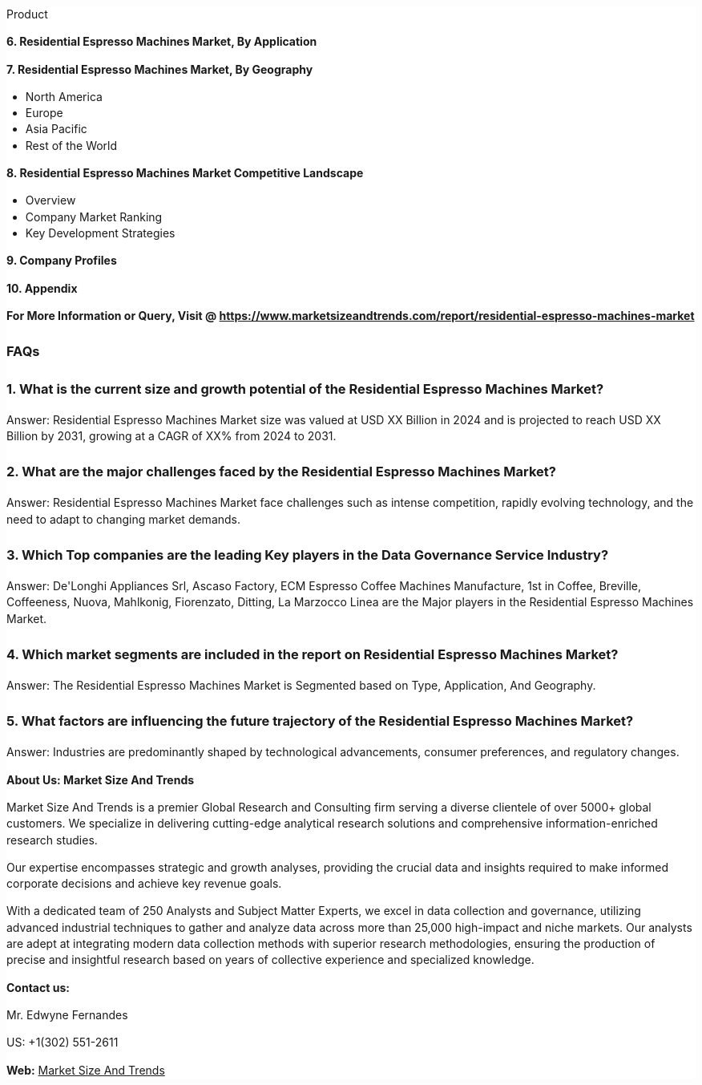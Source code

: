 Product</span></strong></p></div><div class="" data-test-id=""><p><strong><span class="">6. Residential Espresso Machines Market, By Application</span></strong></p></div><div class="" data-test-id=""><p><strong><span class="">7. Residential Espresso Machines Market, By Geography</span></strong></p></div><div class="" data-test-id=""><ul><li><span class="">North America</span></li><li><span class="">Europe</span></li><li><span class="">Asia Pacific</span></li><li><span class="">Rest of the World</span></li></ul></div><div class="" data-test-id=""><p><strong><span class="">8. Residential Espresso Machines Market Competitive Landscape</span></strong></p></div><div class="" data-test-id=""><ul><li><span class="">Overview</span></li><li><span class="">Company Market Ranking</span></li><li><span class="">Key Development Strategies</span></li></ul></div><div class="" data-test-id=""><p><strong><span class="">9. Company Profiles</span></strong></p></div><div class="" data-test-id=""><p><strong><span class="">10. Appendix</span></strong></p></div><div class="" data-test-id=""><p><strong><span class="">For More Information or Query, Visit @ <a href="https://www.marketsizeandtrends.com/report/residential-espresso-machines-market" target="_blank">https://www.marketsizeandtrends.com/report/residential-espresso-machines-market</a></span></strong></p></div><div class="" data-test-id=""><div class="article-main__content" data-test-id="publishing-text-block"><h3><strong><span class="">FAQs</span></strong></h3></div><div class="article-main__content" data-test-id="publishing-text-block"><h3><span class="">1. What is the current size and growth potential of the Residential Espresso Machines Market?</span></h3></div><div class="article-main__content" data-test-id="publishing-text-block"><p><span class="font-[700]">Answer</span><span class="">: Residential Espresso Machines Market size was valued at USD XX Billion in 2024 and is projected to reach USD XX Billion by 2031, growing at a CAGR of XX% from 2024 to 2031.</span></p></div><div class="article-main__content" data-test-id="publishing-text-block"><h3><span class="">2. What are the major challenges faced by the Residential Espresso Machines Market?</span></h3></div><div class="article-main__content" data-test-id="publishing-text-block"><p><span class="font-[700]">Answer</span><span class="">: Residential Espresso Machines Market face challenges such as intense competition, rapidly evolving technology, and the need to adapt to changing market demands.</span></p></div><div class="article-main__content" data-test-id="publishing-text-block"><h3><span class="">3. Which Top companies are the leading Key players in the Data Governance Service Industry?</span></h3></div><div class="article-main__content" data-test-id="publishing-text-block"><p><span class="font-[700]">Answer</span><span class="">: De'Longhi Appliances Srl, Ascaso Factory, ECM Espresso Coffee Machines Manufacture, 1st in Coffee, Breville, Coffeeness, Nuova, Mahlkonig, Fiorenzato, Ditting, La Marzocco Linea are the Major players in the Residential Espresso Machines Market.</span></p></div><div class="article-main__content" data-test-id="publishing-text-block"><h3><span class="">4. Which market segments are included in the report on Residential Espresso Machines Market?</span></h3></div><div class="article-main__content" data-test-id="publishing-text-block"><p><span class="font-[700]">Answer</span><span class="">: The Residential Espresso Machines Market is Segmented based on Type, Application, And Geography.</span></p></div><div class="article-main__content" data-test-id="publishing-text-block"><h3><span class="">5. What factors are influencing the future trajectory of the Residential Espresso Machines Market?</span></h3></div><div class="article-main__content" data-test-id="publishing-text-block"><p><span class="font-[700]">Answer:</span><span class="">&nbsp;Industries are predominantly shaped by technological advancements, consumer preferences, and regulatory changes.</span></p></div><p><strong><span class="">About Us: Market Size And Trends</span></strong></p></div><div class="" data-test-id=""><p><span class="">Market Size And Trends is a premier Global Research and Consulting firm serving a diverse clientele of over 5000+ global customers. We specialize in delivering cutting-edge analytical research solutions and comprehensive information-enriched research studies.</span></p></div><div class="" data-test-id=""><p><span class="">Our expertise encompasses strategic and growth analyses, providing the crucial data and insights required to make informed corporate decisions and achieve key revenue goals.</span></p></div><div class="" data-test-id=""><p><span class="">With a dedicated team of 250 Analysts and Subject Matter Experts, we excel in data collection and governance, utilizing advanced industrial techniques to gather and analyze data across more than 25,000 high-impact and niche markets. Our analysts are adept at integrating modern data collection methods with superior research methodologies, ensuring the production of precise and insightful research based on years of collective experience and specialized knowledge.</span></p></div><div class="" data-test-id=""><p><strong><span class="">Contact us:</span></strong></p></div><div class="" data-test-id=""><p><span class="">Mr. Edwyne Fernandes</span></p></div><div class="" data-test-id=""><p><span class="">US: +1(302) 551-2611<br /></span></p><p><span class=""><strong>Web:</strong> <a href="https://www.marketsizeandtrends.com/" target="_blank">Market Size And Trends</a></span></p></div>
